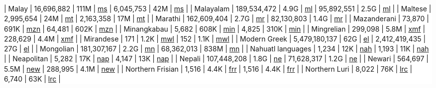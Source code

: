 | Malay                                     |                                       16,696,882 |                                            111M |   [ms](https://oscar-public.huma-num.fr/shuff-orig/ms) |                                           6,045,753 |                                                42M |   [ms](https://oscar-public.huma-num.fr/shuff-dedup/ms) |
| Malayalam                                 |                                      189,534,472 |                                            4.9G |   [ml](https://oscar-public.huma-num.fr/shuff-orig/ml) |                                          95,892,551 |                                               2.5G |   [ml](https://oscar-public.huma-num.fr/shuff-dedup/ml) |
| Maltese                                   |                                        2,995,654 |                                             24M |   [mt](https://oscar-public.huma-num.fr/shuff-orig/mt) |                                           2,163,358 |                                                17M |   [mt](https://oscar-public.huma-num.fr/shuff-dedup/mt) |
| Marathi                                   |                                      162,609,404 |                                            2.7G |   [mr](https://oscar-public.huma-num.fr/shuff-orig/mr) |                                          82,130,803 |                                               1.4G |   [mr](https://oscar-public.huma-num.fr/shuff-dedup/mr) |
| Mazanderani                               |                                           73,870 |                                            691K | [mzn](https://oscar-public.huma-num.fr/shuff-orig/mzn) |                                              64,481 |                                               602K | [mzn](https://oscar-public.huma-num.fr/shuff-dedup/mzn) |
| Minangkabau                               |                                            5,682 |                                            608K | [min](https://oscar-public.huma-num.fr/shuff-orig/min) |                                               4,825 |                                               310K | [min](https://oscar-public.huma-num.fr/shuff-dedup/min) |
| Mingrelian                                |                                          299,098 |                                            5.8M | [xmf](https://oscar-public.huma-num.fr/shuff-orig/xmf) |                                             228,629 |                                               4.4M | [xmf](https://oscar-public.huma-num.fr/shuff-dedup/xmf) |
| Mirandese                                 |                                              171 |                                            1.2K | [mwl](https://oscar-public.huma-num.fr/shuff-orig/mwl) |                                                 152 |                                               1.1K | [mwl](https://oscar-public.huma-num.fr/shuff-dedup/mwl) |
| Modern Greek                              |                                    5,479,180,137 |                                             62G |   [el](https://oscar-public.huma-num.fr/shuff-orig/el) |                                       2,412,419,435 |                                                27G |   [el](https://oscar-public.huma-num.fr/shuff-dedup/el) |
| Mongolian                                 |                                      181,307,167 |                                            2.2G |   [mn](https://oscar-public.huma-num.fr/shuff-orig/mn) |                                          68,362,013 |                                               838M |   [mn](https://oscar-public.huma-num.fr/shuff-dedup/mn) |
| Nahuatl languages                         |                                            1,234 |                                             12K | [nah](https://oscar-public.huma-num.fr/shuff-orig/nah) |                                               1,193 |                                                11K | [nah](https://oscar-public.huma-num.fr/shuff-dedup/nah) |
| Neapolitan                                |                                            5,282 |                                             17K | [nap](https://oscar-public.huma-num.fr/shuff-orig/nap) |                                               4,147 |                                                13K | [nap](https://oscar-public.huma-num.fr/shuff-dedup/nap) |
| Nepali                                    |                                      107,448,208 |                                            1.8G |   [ne](https://oscar-public.huma-num.fr/shuff-orig/ne) |                                          71,628,317 |                                               1.2G |   [ne](https://oscar-public.huma-num.fr/shuff-dedup/ne) |
| Newari                                    |                                          564,697 |                                            5.5M | [new](https://oscar-public.huma-num.fr/shuff-orig/new) |                                             288,995 |                                               4.1M | [new](https://oscar-public.huma-num.fr/shuff-dedup/new) |
| Northern Frisian                          |                                            1,516 |                                            4.4K | [frr](https://oscar-public.huma-num.fr/shuff-orig/frr) |                                               1,516 |                                               4.4K | [frr](https://oscar-public.huma-num.fr/shuff-dedup/frr) |
| Northern Luri                             |                                            8,022 |                                             76K | [lrc](https://oscar-public.huma-num.fr/shuff-orig/lrc) |                                               6,740 |                                                63K | [lrc](https://oscar-public.huma-num.fr/shuff-dedup/lrc) |